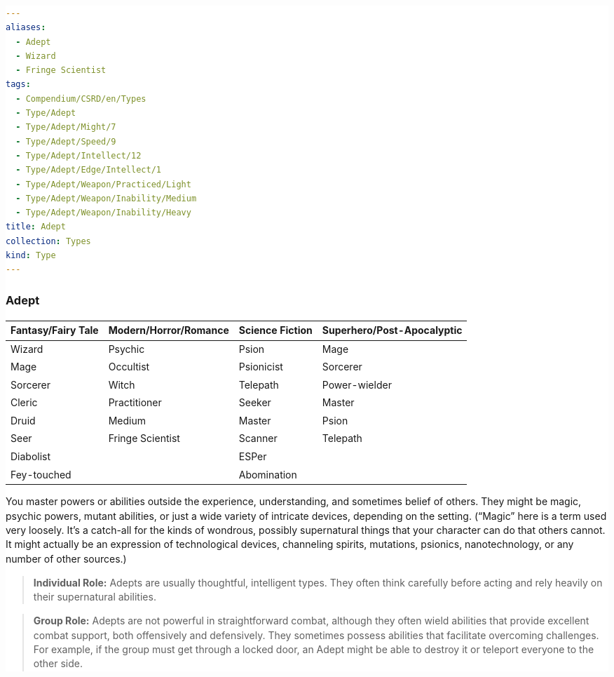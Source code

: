 ```yaml
---
aliases:
  - Adept
  - Wizard
  - Fringe Scientist
tags:
  - Compendium/CSRD/en/Types
  - Type/Adept
  - Type/Adept/Might/7
  - Type/Adept/Speed/9
  - Type/Adept/Intellect/12
  - Type/Adept/Edge/Intellect/1
  - Type/Adept/Weapon/Practiced/Light
  - Type/Adept/Weapon/Inability/Medium
  - Type/Adept/Weapon/Inability/Heavy
title: Adept
collection: Types
kind: Type
---
```

### Adept  

| Fantasy/Fairy Tale   | Modern/Horror/Romance | Science Fiction          | Superhero/Post-Apocalyptic |
|----------------------|-----------------------|--------------------------|---------------------------|
| Wizard               | Psychic               | Psion                    | Mage                      |
| Mage                 | Occultist             | Psionicist               | Sorcerer                  |
| Sorcerer             | Witch                 | Telepath                 | Power-wielder             |
| Cleric               | Practitioner          | Seeker                   | Master                    |
| Druid                | Medium                | Master                   | Psion                     |
| Seer                 | Fringe Scientist      | Scanner                  | Telepath                  |
| Diabolist            |                       | ESPer                    |                           |
| Fey-touched          |                       | Abomination              |                           |


You master powers or abilities outside the experience, understanding, and sometimes belief of others. They might be magic, psychic powers, mutant abilities, or just a wide variety of intricate devices, depending on the setting. (“Magic” here is a term used very loosely. It’s a catch-all for the kinds of wondrous, possibly supernatural things that your character can do that others cannot. It might actually be an expression of technological devices, channeling spirits, mutations, psionics, nanotechnology, or any number of other sources.)  
>**Individual Role:** Adepts are usually thoughtful, intelligent types. They often think carefully before acting and rely heavily on their supernatural abilities.  

>**Group Role:** Adepts are not powerful in straightforward combat, although they often wield abilities that provide excellent combat support, both offensively and defensively. They sometimes possess abilities that facilitate overcoming challenges. For example, if the group must get through a locked door, an Adept might be able to destroy it or teleport everyone to the other side.   
